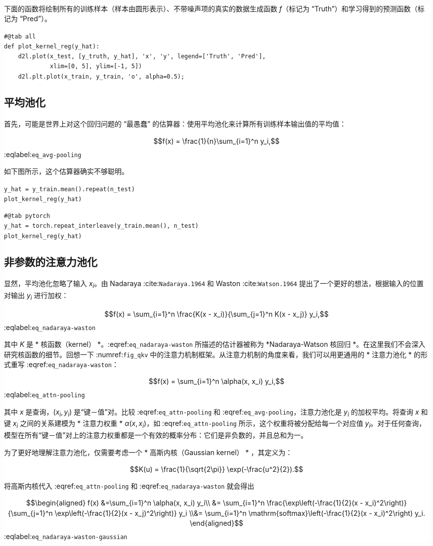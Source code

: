 下面的函数将绘制所有的训练样本（样本由圆形表示）、不带噪声项的真实的数据生成函数 $f$（标记为 “Truth”）和学习得到的预测函数（标记为 “Pred”）。

```{.python .input}
#@tab all
def plot_kernel_reg(y_hat):
    d2l.plot(x_test, [y_truth, y_hat], 'x', 'y', legend=['Truth', 'Pred'],
             xlim=[0, 5], ylim=[-1, 5])
    d2l.plt.plot(x_train, y_train, 'o', alpha=0.5);
```

## 平均池化

首先，可能是世界上对这个回归问题的 “最愚蠢” 的估算器：使用平均池化来计算所有训练样本输出值的平均值：

$$f(x) = \frac{1}{n}\sum_{i=1}^n y_i,$$
:eqlabel:`eq_avg-pooling`

如下图所示，这个估算器确实不够聪明。

```{.python .input}
y_hat = y_train.mean().repeat(n_test)
plot_kernel_reg(y_hat)
```

```{.python .input}
#@tab pytorch
y_hat = torch.repeat_interleave(y_train.mean(), n_test)
plot_kernel_reg(y_hat)
```

## 非参数的注意力池化

显然，平均池化忽略了输入 $x_i$。由 Nadaraya :cite:`Nadaraya.1964` 和 Waston :cite:`Watson.1964` 提出了一个更好的想法，根据输入的位置对输出 $y_i$ 进行加权：

$$f(x) = \sum_{i=1}^n \frac{K(x - x_i)}{\sum_{j=1}^n K(x - x_j)} y_i,$$
:eqlabel:`eq_nadaraya-waston`

其中 $K$ 是 * 核函数（kernel） *。:eqref:`eq_nadaraya-waston` 所描述的估计器被称为 *Nadaraya-Watson 核回归 *。在这里我们不会深入研究核函数的细节。回想一下 :numref:`fig_qkv` 中的注意力机制框架。从注意力机制的角度来看，我们可以用更通用的 * 注意力池化 * 的形式重写 :eqref:`eq_nadaraya-waston`：

$$f(x) = \sum_{i=1}^n \alpha(x, x_i) y_i,$$
:eqlabel:`eq_attn-pooling`

其中 $x$ 是查询，$(x_i, y_i)$ 是“键－值”对。比较 :eqref:`eq_attn-pooling` 和 :eqref:`eq_avg-pooling`，注意力池化是 $y_i$ 的加权平均。将查询 $x$ 和键 $x_i$ 之间的关系建模为 * 注意力权重 * $\alpha(x, x_i)$，如 :eqref:`eq_attn-pooling` 所示，这个权重将被分配给每一个对应值 $y_i$。对于任何查询，模型在所有“键－值”对上的注意力权重都是一个有效的概率分布：它们是非负数的，并且总和为一。

为了更好地理解注意力池化，仅需要考虑一个 * 高斯内核（Gaussian kernel） * ，其定义为：

$$K(u) = \frac{1}{\sqrt{2\pi}} \exp(-\frac{u^2}{2}).$$

将高斯内核代入 :eqref:`eq_attn-pooling` 和 :eqref:`eq_nadaraya-waston` 就会得出

$$\begin{aligned} f(x) &=\sum_{i=1}^n \alpha(x, x_i) y_i\\ &= \sum_{i=1}^n \frac{\exp\left(-\frac{1}{2}(x - x_i)^2\right)}{\sum_{j=1}^n \exp\left(-\frac{1}{2}(x - x_j)^2\right)} y_i \\&= \sum_{i=1}^n \mathrm{softmax}\left(-\frac{1}{2}(x - x_i)^2\right) y_i. \end{aligned}$$
:eqlabel:`eq_nadaraya-waston-gaussian`
